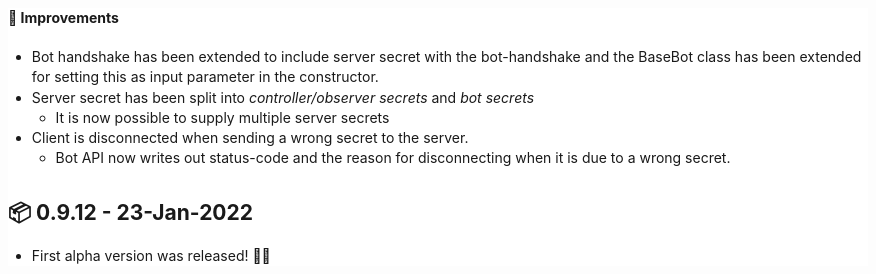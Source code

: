 #### 🚀 Improvements

- Bot handshake has been extended to include server secret with the bot-handshake and the BaseBot class has been
  extended for setting this as input parameter in the constructor.
- Server secret has been split into *controller/observer secrets* and *bot secrets*
    - It is now possible to supply multiple server secrets
- Client is disconnected when sending a wrong secret to the server.
    - Bot API now writes out status-code and the reason for disconnecting when it is due to a wrong secret.

## 📦 0.9.12 - 23-Jan-2022

- First alpha version was released! 🚀😀

[installation guide]: https://robocode-dev.github.io/tank-royale/articles/installation.html "Installing and running Robocode"

[GUI Application]: https://robocode-dev.github.io/tank-royale/articles/gui.html "The GUI application"

[BotInfo/BotHandshake]: https://github.com/robocode-dev/tank-royale/blob/master/schema/schemas/bot-handshake.yaml

[BotInfo.FromConfiguration(IConfiguration)]: https://robocode-dev.github.io/tank-royale/api/dotnet/api/Robocode.TankRoyale.BotApi.BotInfo.html#Robocode_TankRoyale_BotApi_BotInfo_FromConfiguration_Microsoft_Extensions_Configuration_IConfiguration_

[sounds releases]: https://github.com/robocode-dev/sounds/releases

[GitHub Pages]: https://robocode-dev.github.io/tank-royale/

[ANSI escape code]: https://en.wikipedia.org/w/index.php?title=ANSI_escape_code

[Events tab]: https://robocode-dev.github.io/tank-royale/articles/gui.html#viewing-the-bot-events "Events tab in Bot Console"

[Robocode API Bridge]: https://github.com/robocode-dev/robocode-api-bridge "Robocode API bridge for Tank Royale"

[Socket Activation]: https://insanity.industries/post/socket-activation-all-the-things/ "Socket Activation"